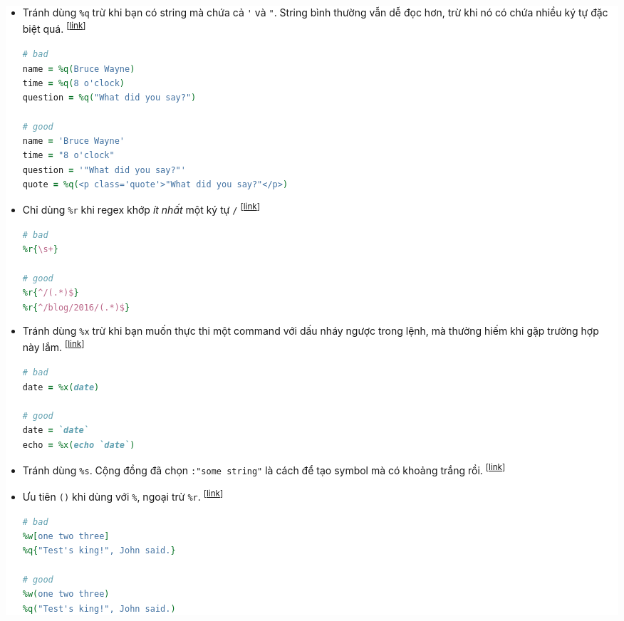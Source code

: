 * <a name="percent-q"></a>
  Tránh dùng `%q` trừ khi bạn có string mà chứa cả `'` và `"`.
  String bình thường vẫn dễ đọc hơn, trừ khi nó có chứa nhiều ký tự đặc biệt quá.
<sup>[[link](#percent-q)]</sup>

  ```Ruby
  # bad
  name = %q(Bruce Wayne)
  time = %q(8 o'clock)
  question = %q("What did you say?")

  # good
  name = 'Bruce Wayne'
  time = "8 o'clock"
  question = '"What did you say?"'
  quote = %q(<p class='quote'>"What did you say?"</p>)
  ```

* <a name="percent-r"></a>
  Chỉ dùng `%r` khi regex khớp *ít nhất* một ký tự `/`
<sup>[[link](#percent-r)]</sup>

  ```Ruby
  # bad
  %r{\s+}

  # good
  %r{^/(.*)$}
  %r{^/blog/2016/(.*)$}
  ```

* <a name="percent-x"></a>
  Tránh dùng `%x` trừ khi bạn muốn thực thi một command với dấu nháy ngược
  trong lệnh, mà thường hiếm khi gặp trường hợp này lắm.
<sup>[[link](#percent-x)]</sup>

  ```Ruby
  # bad
  date = %x(date)

  # good
  date = `date`
  echo = %x(echo `date`)
  ```

* <a name="percent-s"></a>
  Tránh dùng `%s`. Cộng đồng đã chọn `:"some string"` là cách để tạo symbol
  mà có khoảng trắng rồi.
<sup>[[link](#percent-s)]</sup>

* <a name="percent-literal-braces"></a>
  Ưu tiên `()` khi dùng với `%`, ngoại trừ `%r`.
<sup>[[link](#percent-literal-braces)]</sup>

  ```Ruby
  # bad
  %w[one two three]
  %q{"Test's king!", John said.}

  # good
  %w(one two three)
  %q("Test's king!", John said.)
  ```

